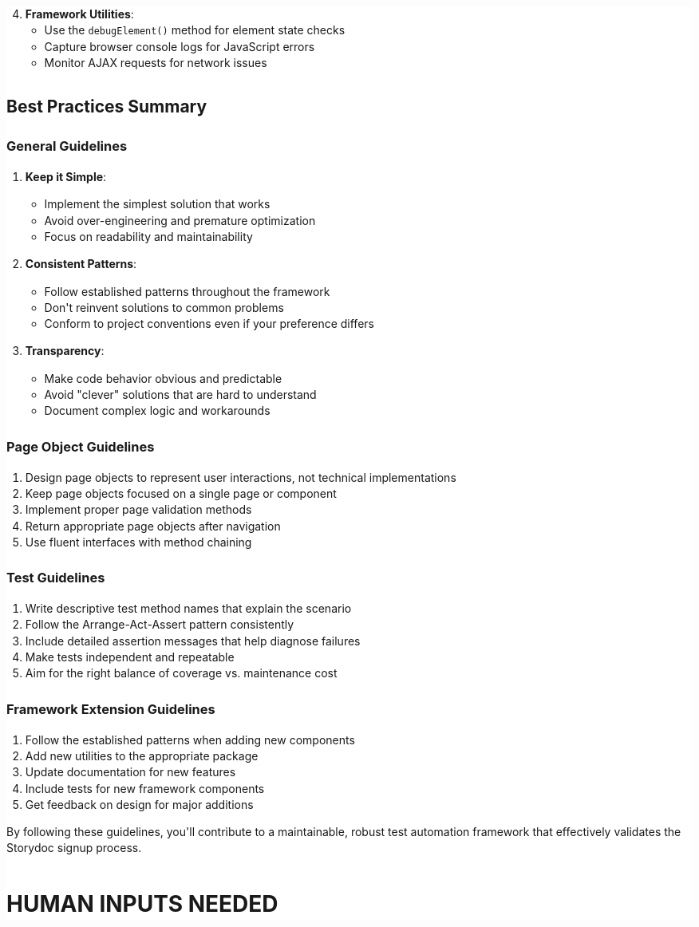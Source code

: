 4. **Framework Utilities**:
   - Use the `debugElement()` method for element state checks
   - Capture browser console logs for JavaScript errors
   - Monitor AJAX requests for network issues

## Best Practices Summary

### General Guidelines

1. **Keep it Simple**:
   - Implement the simplest solution that works
   - Avoid over-engineering and premature optimization
   - Focus on readability and maintainability

2. **Consistent Patterns**:
   - Follow established patterns throughout the framework
   - Don't reinvent solutions to common problems
   - Conform to project conventions even if your preference differs

3. **Transparency**:
   - Make code behavior obvious and predictable
   - Avoid "clever" solutions that are hard to understand
   - Document complex logic and workarounds

### Page Object Guidelines

1. Design page objects to represent user interactions, not technical implementations
2. Keep page objects focused on a single page or component
3. Implement proper page validation methods
4. Return appropriate page objects after navigation
5. Use fluent interfaces with method chaining

### Test Guidelines

1. Write descriptive test method names that explain the scenario
2. Follow the Arrange-Act-Assert pattern consistently
3. Include detailed assertion messages that help diagnose failures
4. Make tests independent and repeatable
5. Aim for the right balance of coverage vs. maintenance cost

### Framework Extension Guidelines

1. Follow the established patterns when adding new components
2. Add new utilities to the appropriate package
3. Update documentation for new features
4. Include tests for new framework components
5. Get feedback on design for major additions

By following these guidelines, you'll contribute to a maintainable, robust test automation framework that effectively validates the Storydoc signup process.

# HUMAN INPUTS NEEDED
